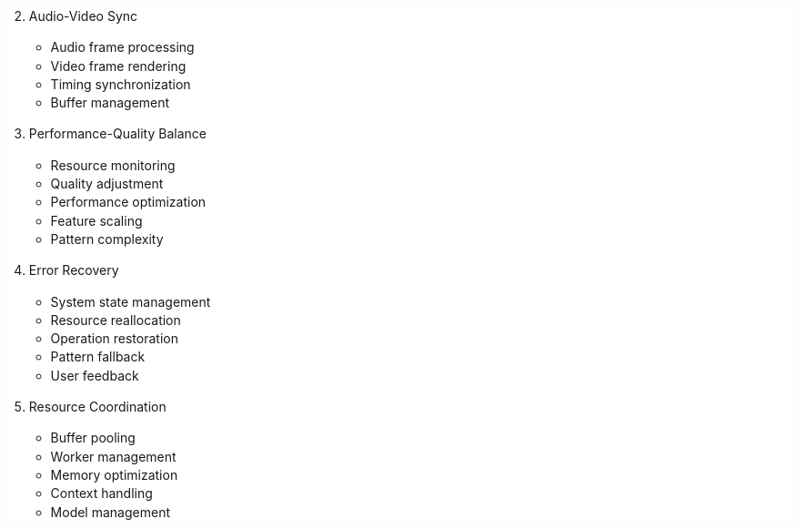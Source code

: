 2. Audio-Video Sync
   - Audio frame processing
   - Video frame rendering
   - Timing synchronization
   - Buffer management

3. Performance-Quality Balance
   - Resource monitoring
   - Quality adjustment
   - Performance optimization
   - Feature scaling
   - Pattern complexity

4. Error Recovery
   - System state management
   - Resource reallocation
   - Operation restoration
   - Pattern fallback
   - User feedback

5. Resource Coordination
   - Buffer pooling
   - Worker management
   - Memory optimization
   - Context handling
   - Model management
